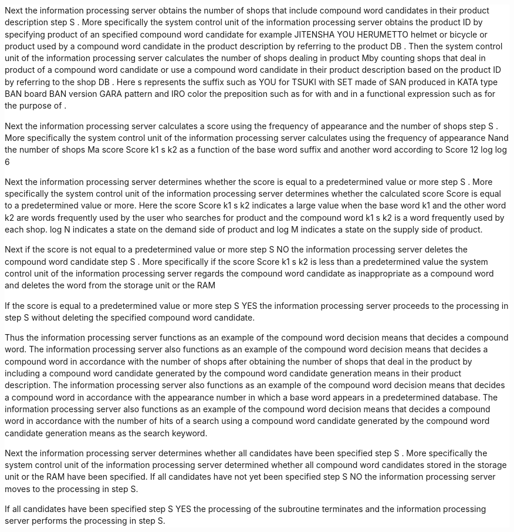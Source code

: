 Next the information processing server obtains the number of shops that include compound word candidates in their product description step S . More specifically the system control unit of the information processing server obtains the product ID by specifying product of an specified compound word candidate for example JITENSHA YOU HERUMETTO helmet or bicycle or product used by a compound word candidate in the product description by referring to the product DB . Then the system control unit of the information processing server calculates the number of shops dealing in product Mby counting shops that deal in product of a compound word candidate or use a compound word candidate in their product description based on the product ID by referring to the shop DB . Here s represents the suffix such as YOU for TSUKI with SET made of SAN produced in KATA type BAN board BAN version GARA pattern and IRO color the preposition such as for with and in a functional expression such as for the purpose of .

Next the information processing server calculates a score using the frequency of appearance and the number of shops step S . More specifically the system control unit of the information processing server calculates using the frequency of appearance Nand the number of shops Ma score Score k1 s k2 as a function of the base word suffix and another word according to Score 12 log log 6 

Next the information processing server determines whether the score is equal to a predetermined value or more step S . More specifically the system control unit of the information processing server determines whether the calculated score Score is equal to a predetermined value or more. Here the score Score k1 s k2 indicates a large value when the base word k1 and the other word k2 are words frequently used by the user who searches for product and the compound word k1 s k2 is a word frequently used by each shop. log N indicates a state on the demand side of product and log M indicates a state on the supply side of product.

Next if the score is not equal to a predetermined value or more step S NO the information processing server deletes the compound word candidate step S . More specifically if the score Score k1 s k2 is less than a predetermined value the system control unit of the information processing server regards the compound word candidate as inappropriate as a compound word and deletes the word from the storage unit or the RAM

If the score is equal to a predetermined value or more step S YES the information processing server proceeds to the processing in step S without deleting the specified compound word candidate.

Thus the information processing server functions as an example of the compound word decision means that decides a compound word. The information processing server also functions as an example of the compound word decision means that decides a compound word in accordance with the number of shops after obtaining the number of shops that deal in the product by including a compound word candidate generated by the compound word candidate generation means in their product description. The information processing server also functions as an example of the compound word decision means that decides a compound word in accordance with the appearance number in which a base word appears in a predetermined database. The information processing server also functions as an example of the compound word decision means that decides a compound word in accordance with the number of hits of a search using a compound word candidate generated by the compound word candidate generation means as the search keyword.

Next the information processing server determines whether all candidates have been specified step S . More specifically the system control unit of the information processing server determined whether all compound word candidates stored in the storage unit or the RAM have been specified. If all candidates have not yet been specified step S NO the information processing server moves to the processing in step S.

If all candidates have been specified step S YES the processing of the subroutine terminates and the information processing server performs the processing in step S.
